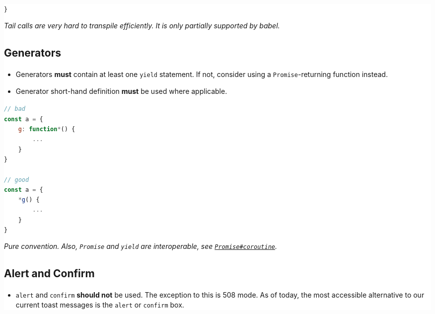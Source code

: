 ```js
}
```

*Tail calls are very hard to transpile efficiently. It is only partially supported by babel.*

## Generators

- Generators **must** contain at least one `yield` statement. If not, consider using a `Promise`-returning function instead.

- Generator short-hand definition **must** be used where applicable.

```js
// bad
const a = {
    g: function*() {
        ...
    }
}

// good
const a = {
    *g() {
        ...
    }
}
```

*Pure convention. Also, `Promise` and `yield` are interoperable, see [`Promise#coroutine`](https://github.com/petkaantonov/bluebird/blob/master/API.md#generators).*

## Alert and Confirm

- `alert` and `confirm` **should not** be used. The exception to this is 508 mode. As of today, the most accessible alternative to our current toast messages is the `alert` or `confirm` box.
